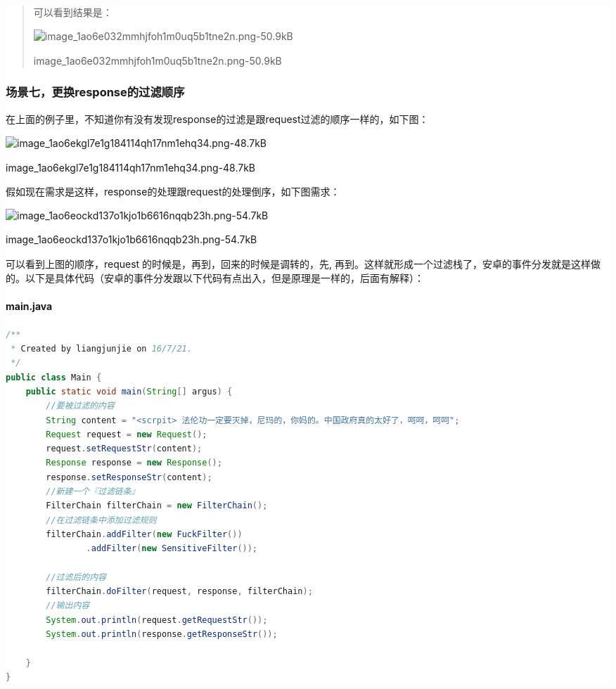 > 可以看到结果是：
>
> ![image_1ao6e032mmhjfoh1m0uq5b1tne2n.png-50.9kB](http://static.zybuluo.com/Vankain/j1toozul2exy742oft6gsu5n/image_1ao6e032mmhjfoh1m0uq5b1tne2n.png)
>
> image_1ao6e032mmhjfoh1m0uq5b1tne2n.png-50.9kB

### 场景七，更换response的过滤顺序

在上面的例子里，不知道你有没有发现response的过滤是跟request过滤的顺序一样的，如下图：

![image_1ao6ekgl7e1g184114qh17nm1ehq34.png-48.7kB](http://static.zybuluo.com/Vankain/e75zkj3hi3m5jokqkdaaasti/image_1ao6ekgl7e1g184114qh17nm1ehq34.png)

image_1ao6ekgl7e1g184114qh17nm1ehq34.png-48.7kB


假如现在需求是这样，response的处理跟request的处理倒序，如下图需求：

![image_1ao6eockd137o1kjo1b6616nqqb23h.png-54.7kB](http://static.zybuluo.com/Vankain/b3oav1j4beb10zk2kjovo04l/image_1ao6eockd137o1kjo1b6616nqqb23h.png)

image_1ao6eockd137o1kjo1b6616nqqb23h.png-54.7kB


可以看到上图的顺序，request 的时候是，再到，回来的时候是调转的，先, 再到。这样就形成一个过滤栈了，安卓的事件分发就是这样做的。以下是具体代码（安卓的事件分发跟以下代码有点出入，但是原理是一样的，后面有解释）：

#### main.java

```java
/**
 * Created by liangjunjie on 16/7/21.
 */
public class Main {
    public static void main(String[] argus) {
        //要被过滤的内容
        String content = "<scrpit> 法伦功一定要灭掉，尼玛的，你妈的。中国政府真的太好了，呵呵，呵呵";
        Request request = new Request();
        request.setRequestStr(content);
        Response response = new Response();
        response.setResponseStr(content);
        //新建一个『过滤链条』
        FilterChain filterChain = new FilterChain();
        //在过滤链条中添加过滤规则
        filterChain.addFilter(new FuckFilter())
                .addFilter(new SensitiveFilter());

        //过滤后的内容
        filterChain.doFilter(request, response, filterChain);
        //输出内容
        System.out.println(request.getRequestStr());
        System.out.println(response.getResponseStr());

    }
}
```

